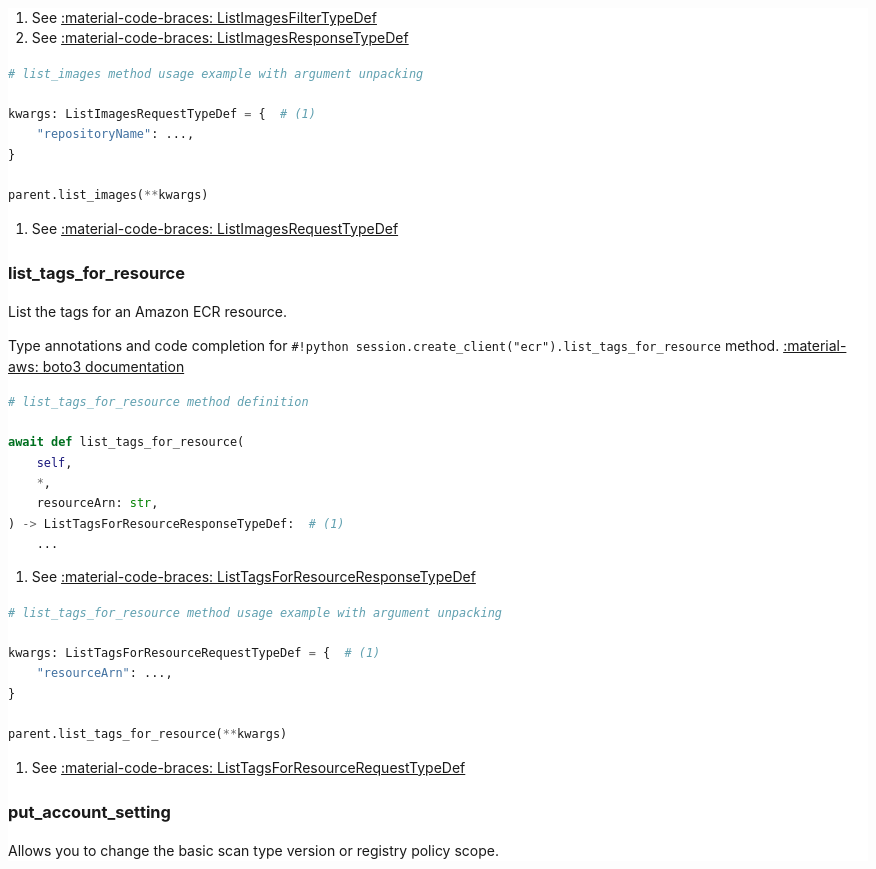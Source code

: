 1. See [:material-code-braces: ListImagesFilterTypeDef](./type_defs.md#listimagesfiltertypedef) 
2. See [:material-code-braces: ListImagesResponseTypeDef](./type_defs.md#listimagesresponsetypedef) 


```python
# list_images method usage example with argument unpacking

kwargs: ListImagesRequestTypeDef = {  # (1)
    "repositoryName": ...,
}

parent.list_images(**kwargs)
```

1. See [:material-code-braces: ListImagesRequestTypeDef](./type_defs.md#listimagesrequesttypedef) 

### list\_tags\_for\_resource

List the tags for an Amazon ECR resource.

Type annotations and code completion for `#!python session.create_client("ecr").list_tags_for_resource` method.
[:material-aws: boto3 documentation](https://boto3.amazonaws.com/v1/documentation/api/latest/reference/services/ecr/client/list_tags_for_resource.html)

```python
# list_tags_for_resource method definition

await def list_tags_for_resource(
    self,
    *,
    resourceArn: str,
) -> ListTagsForResourceResponseTypeDef:  # (1)
    ...
```

1. See [:material-code-braces: ListTagsForResourceResponseTypeDef](./type_defs.md#listtagsforresourceresponsetypedef) 


```python
# list_tags_for_resource method usage example with argument unpacking

kwargs: ListTagsForResourceRequestTypeDef = {  # (1)
    "resourceArn": ...,
}

parent.list_tags_for_resource(**kwargs)
```

1. See [:material-code-braces: ListTagsForResourceRequestTypeDef](./type_defs.md#listtagsforresourcerequesttypedef) 

### put\_account\_setting

Allows you to change the basic scan type version or registry policy scope.
